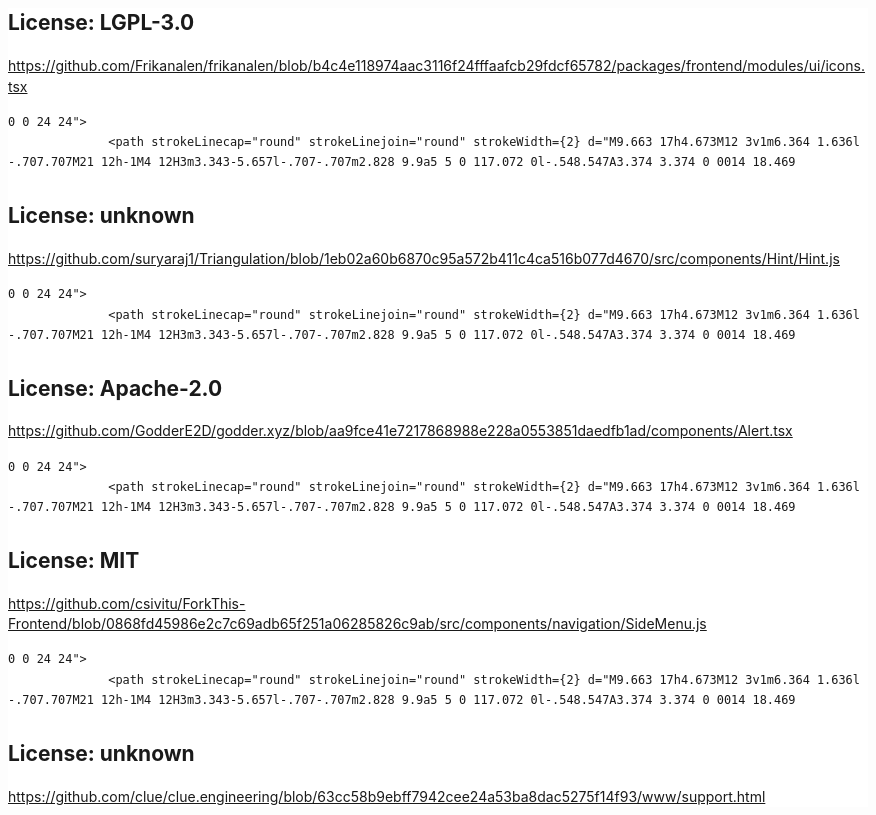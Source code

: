 
## License: LGPL-3.0
https://github.com/Frikanalen/frikanalen/blob/b4c4e118974aac3116f24fffaafcb29fdcf65782/packages/frontend/modules/ui/icons.tsx

```
0 0 24 24">
              <path strokeLinecap="round" strokeLinejoin="round" strokeWidth={2} d="M9.663 17h4.673M12 3v1m6.364 1.636l-.707.707M21 12h-1M4 12H3m3.343-5.657l-.707-.707m2.828 9.9a5 5 0 117.072 0l-.548.547A3.374 3.374 0 0014 18.469
```


## License: unknown
https://github.com/suryaraj1/Triangulation/blob/1eb02a60b6870c95a572b411c4ca516b077d4670/src/components/Hint/Hint.js

```
0 0 24 24">
              <path strokeLinecap="round" strokeLinejoin="round" strokeWidth={2} d="M9.663 17h4.673M12 3v1m6.364 1.636l-.707.707M21 12h-1M4 12H3m3.343-5.657l-.707-.707m2.828 9.9a5 5 0 117.072 0l-.548.547A3.374 3.374 0 0014 18.469
```


## License: Apache-2.0
https://github.com/GodderE2D/godder.xyz/blob/aa9fce41e7217868988e228a0553851daedfb1ad/components/Alert.tsx

```
0 0 24 24">
              <path strokeLinecap="round" strokeLinejoin="round" strokeWidth={2} d="M9.663 17h4.673M12 3v1m6.364 1.636l-.707.707M21 12h-1M4 12H3m3.343-5.657l-.707-.707m2.828 9.9a5 5 0 117.072 0l-.548.547A3.374 3.374 0 0014 18.469
```


## License: MIT
https://github.com/csivitu/ForkThis-Frontend/blob/0868fd45986e2c7c69adb65f251a06285826c9ab/src/components/navigation/SideMenu.js

```
0 0 24 24">
              <path strokeLinecap="round" strokeLinejoin="round" strokeWidth={2} d="M9.663 17h4.673M12 3v1m6.364 1.636l-.707.707M21 12h-1M4 12H3m3.343-5.657l-.707-.707m2.828 9.9a5 5 0 117.072 0l-.548.547A3.374 3.374 0 0014 18.469
```


## License: unknown
https://github.com/clue/clue.engineering/blob/63cc58b9ebff7942cee24a53ba8dac5275f14f93/www/support.html
